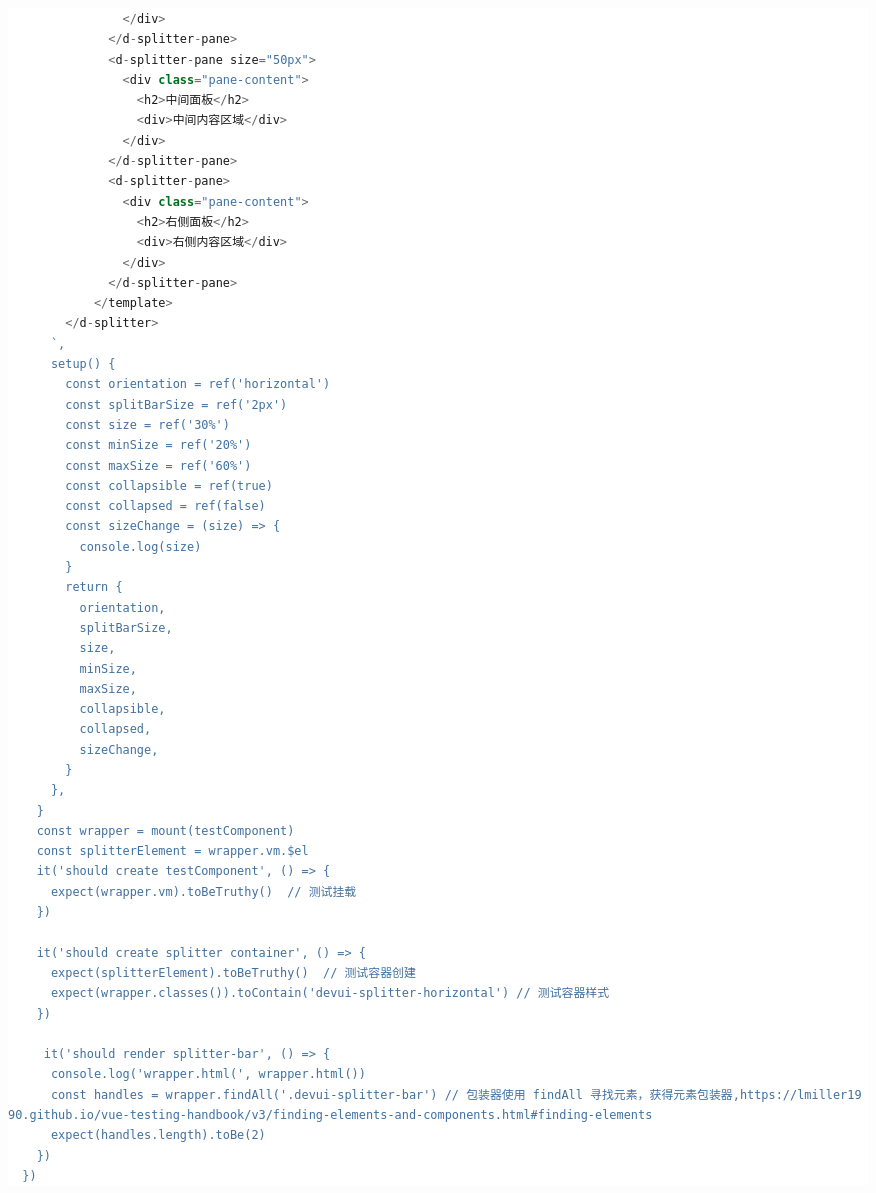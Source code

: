 ```js
                </div>
              </d-splitter-pane>
              <d-splitter-pane size="50px">
                <div class="pane-content">
                  <h2>中间面板</h2>
                  <div>中间内容区域</div>
                </div>
              </d-splitter-pane>
              <d-splitter-pane>
                <div class="pane-content">
                  <h2>右侧面板</h2>
                  <div>右侧内容区域</div>
                </div>
              </d-splitter-pane>
            </template>
        </d-splitter>
      `,
      setup() {
        const orientation = ref('horizontal')
        const splitBarSize = ref('2px')
        const size = ref('30%')
        const minSize = ref('20%')
        const maxSize = ref('60%')
        const collapsible = ref(true)
        const collapsed = ref(false)
        const sizeChange = (size) => {
          console.log(size)
        }
        return {
          orientation,
          splitBarSize,
          size,
          minSize,
          maxSize,
          collapsible,
          collapsed,
          sizeChange,
        }
      },
    }
    const wrapper = mount(testComponent)
    const splitterElement = wrapper.vm.$el
    it('should create testComponent', () => {
      expect(wrapper.vm).toBeTruthy()  // 测试挂载
    })

    it('should create splitter container', () => {
      expect(splitterElement).toBeTruthy()  // 测试容器创建
      expect(wrapper.classes()).toContain('devui-splitter-horizontal') // 测试容器样式
    })
    
     it('should render splitter-bar', () => {
      console.log('wrapper.html(', wrapper.html()) 
      const handles = wrapper.findAll('.devui-splitter-bar') // 包装器使用 findAll 寻找元素，获得元素包装器,https://lmiller1990.github.io/vue-testing-handbook/v3/finding-elements-and-components.html#finding-elements
      expect(handles.length).toBe(2)
    })
  })
```
